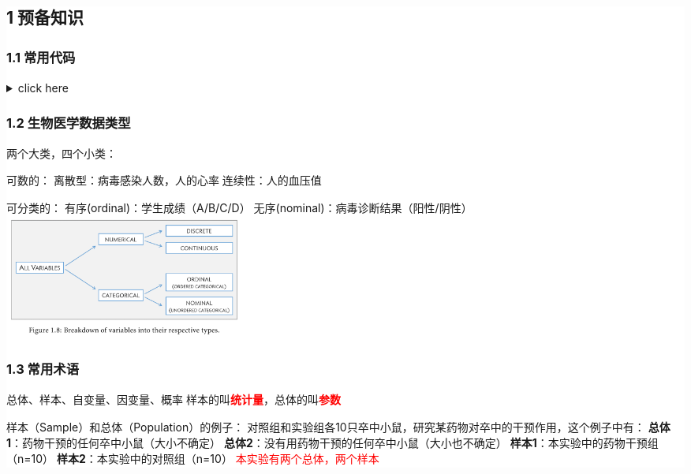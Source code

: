 

## 1 预备知识

### 1.1 常用代码

<details><summary>click here</summary></details>    

### 1.2 生物医学数据类型

两个大类，四个小类：  

可数的：
离散型：病毒感染人数，人的心率
连续性：人的血压值  

可分类的：
有序(ordinal)：学生成绩（A/B/C/D）
无序(nominal)：病毒诊断结果（阳性/阴性）
<img src="Pictures/BmeStats_1.png" width="300">

### 1.3 常用术语

总体、样本、自变量、因变量、概率
样本的叫<font color=red>**统计量**</font>，总体的叫<font color=red>**参数**</font>

样本（Sample）和总体（Population）的例子：
对照组和实验组各10只卒中⼩⿏，研究某药物对卒中的⼲预作⽤，这个例⼦中有：
**总体1**：药物⼲预的任何卒中⼩⿏（⼤⼩不确定）
**总体2**：没有⽤药物⼲预的任何卒中⼩⿏（⼤⼩也不确定）
**样本1**：本实验中的药物⼲预组（n=10）
**样本2**：本实验中的对照组（n=10）
<font color=red>本实验有两个总体，两个样本</font>  
